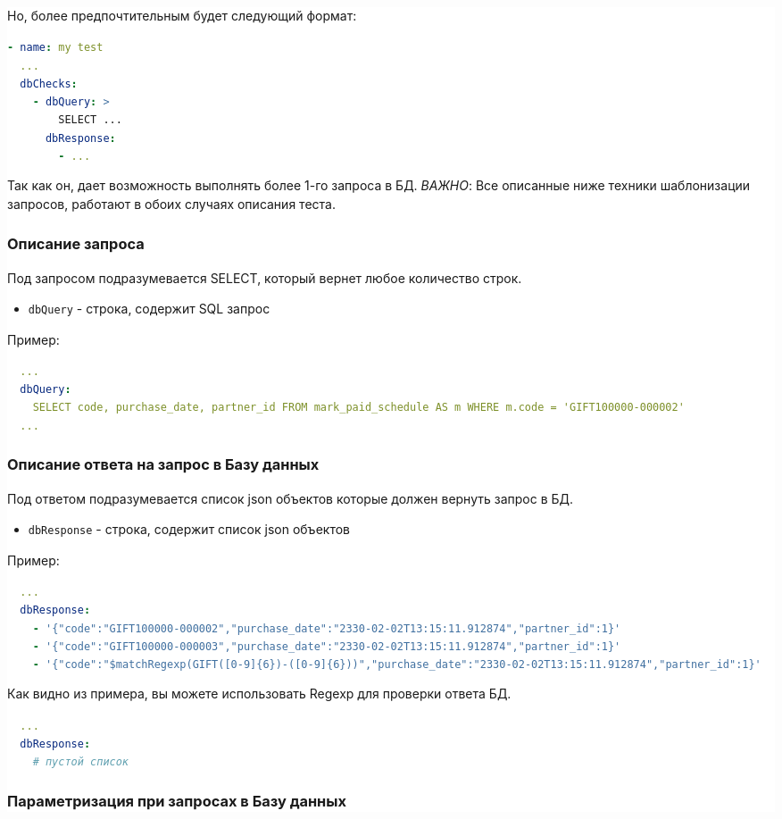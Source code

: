 Но, более предпочтительным будет следующий формат:

```yaml
- name: my test
  ...
  dbChecks:
    - dbQuery: >
        SELECT ...
      dbResponse:
        - ...
```

Так как он, дает возможность выполнять более 1-го запроса в БД.
*ВАЖНО*: Все описанные ниже техники шаблонизации запросов, работают в обоих случаях описания теста.

### Описание запроса

Под запросом подразумевается SELECT, который вернет любое количество строк.

- `dbQuery` - строка, содержит SQL запрос

Пример:

```yaml
  ...
  dbQuery:
    SELECT code, purchase_date, partner_id FROM mark_paid_schedule AS m WHERE m.code = 'GIFT100000-000002'
  ...
```

### Описание ответа на запрос в Базу данных

Под ответом подразумевается список json объектов которые должен вернуть запрос в БД.

- `dbResponse` - строка, содержит список json объектов

Пример:

```yaml
  ...
  dbResponse:
    - '{"code":"GIFT100000-000002","purchase_date":"2330-02-02T13:15:11.912874","partner_id":1}'
    - '{"code":"GIFT100000-000003","purchase_date":"2330-02-02T13:15:11.912874","partner_id":1}'
    - '{"code":"$matchRegexp(GIFT([0-9]{6})-([0-9]{6}))","purchase_date":"2330-02-02T13:15:11.912874","partner_id":1}'
```

Как видно из примера, вы можете использовать Regexp для проверки ответа БД.

```yaml
  ...
  dbResponse:
    # пустой список
```

### Параметризация при запросах в Базу данных
